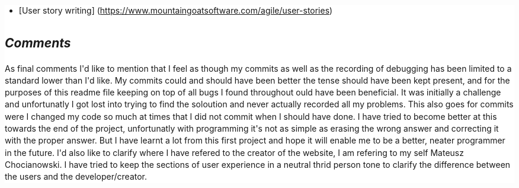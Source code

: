* [User story writing] (https://www.mountaingoatsoftware.com/agile/user-stories)

## *Comments*
As final comments I'd like to mention that I feel as though my commits as well 
as the recording of debugging has been limited to a standard lower than I'd like. 
My commits could and should have been better the tense should have been kept present, and for the purposes of this readme file
keeping on top of all bugs I found throughout ould have been beneficial. It was initially a challenge and unfortunatly 
I got lost into trying to find the soloution and never actually recorded all my problems. This also goes for commits were
I changed my code so much at times that I did not commit when I should have done. I have tried to become better at this towards
the end of the project, unfortunatly with programming it's not as simple as erasing the wrong answer and correcting it with the proper answer.
But I have learnt a lot from this first project and hope it will enable me to be a better, neater programmer in the future.
I'd also like to clarify where I have refered to the creator of the website, I am refering to my self Mateusz Chocianowski.
I have tried to keep the sections of user experience in a neutral thrid person tone to clarify the difference between
the users and the developer/creator.

